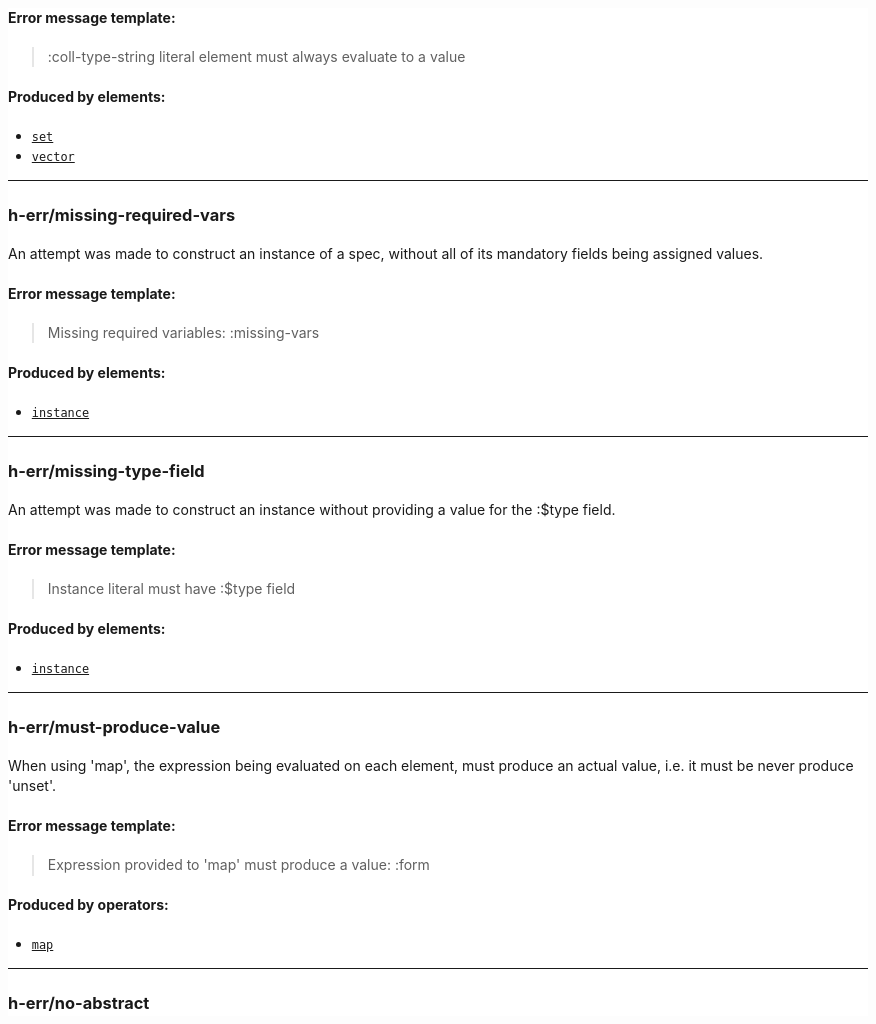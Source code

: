 #### Error message template:

> :coll-type-string literal element must always evaluate to a value

#### Produced by elements:

* [`set`](halite_basic-syntax-reference.md#set)
* [`vector`](halite_basic-syntax-reference.md#vector)

---
### <a name="h-err/missing-required-vars"></a>h-err/missing-required-vars

An attempt was made to construct an instance of a spec, without all of its mandatory fields being assigned values.

#### Error message template:

> Missing required variables: :missing-vars

#### Produced by elements:

* [`instance`](halite_basic-syntax-reference.md#instance)

---
### <a name="h-err/missing-type-field"></a>h-err/missing-type-field

An attempt was made to construct an instance without providing a value for the :$type field.

#### Error message template:

> Instance literal must have :$type field

#### Produced by elements:

* [`instance`](halite_basic-syntax-reference.md#instance)

---
### <a name="h-err/must-produce-value"></a>h-err/must-produce-value

When using 'map', the expression being evaluated on each element, must produce an actual value, i.e. it must be never produce 'unset'.

#### Error message template:

> Expression provided to 'map' must produce a value: :form

#### Produced by operators:

* [`map`](halite_full-reference.md#map)

---
### <a name="h-err/no-abstract"></a>h-err/no-abstract
